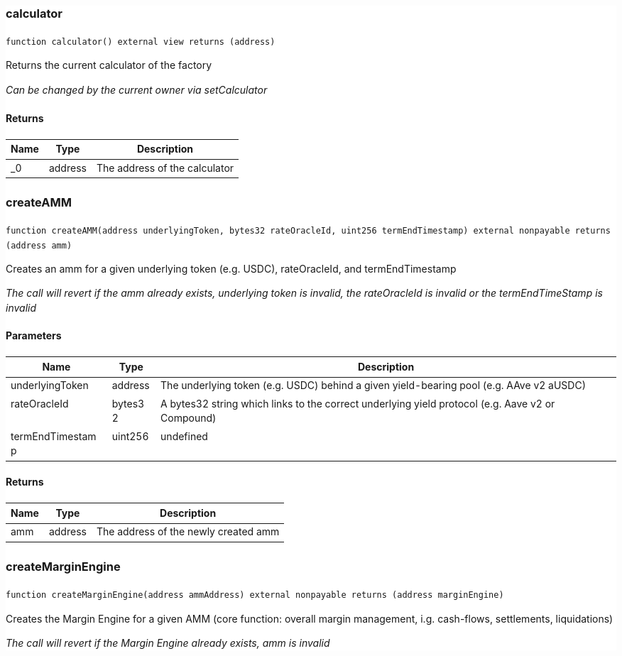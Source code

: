 ### calculator

```solidity
function calculator() external view returns (address)
```

Returns the current calculator of the factory

*Can be changed by the current owner via setCalculator*


#### Returns

| Name | Type | Description |
|---|---|---|
| _0 | address | The address of the calculator

### createAMM

```solidity
function createAMM(address underlyingToken, bytes32 rateOracleId, uint256 termEndTimestamp) external nonpayable returns (address amm)
```

Creates an amm for a given underlying token (e.g. USDC), rateOracleId, and termEndTimestamp

*The call will revert if the amm already exists, underlying token is invalid, the rateOracleId is invalid or the termEndTimeStamp is invalid*

#### Parameters

| Name | Type | Description |
|---|---|---|
| underlyingToken | address | The underlying token (e.g. USDC) behind a given yield-bearing pool (e.g. AAve v2 aUSDC)
| rateOracleId | bytes32 | A bytes32 string which links to the correct underlying yield protocol (e.g. Aave v2 or Compound)
| termEndTimestamp | uint256 | undefined

#### Returns

| Name | Type | Description |
|---|---|---|
| amm | address | The address of the newly created amm

### createMarginEngine

```solidity
function createMarginEngine(address ammAddress) external nonpayable returns (address marginEngine)
```

Creates the Margin Engine for a given AMM (core function: overall margin management, i.g. cash-flows, settlements, liquidations)

*The call will revert if the Margin Engine already exists, amm is invalid*
